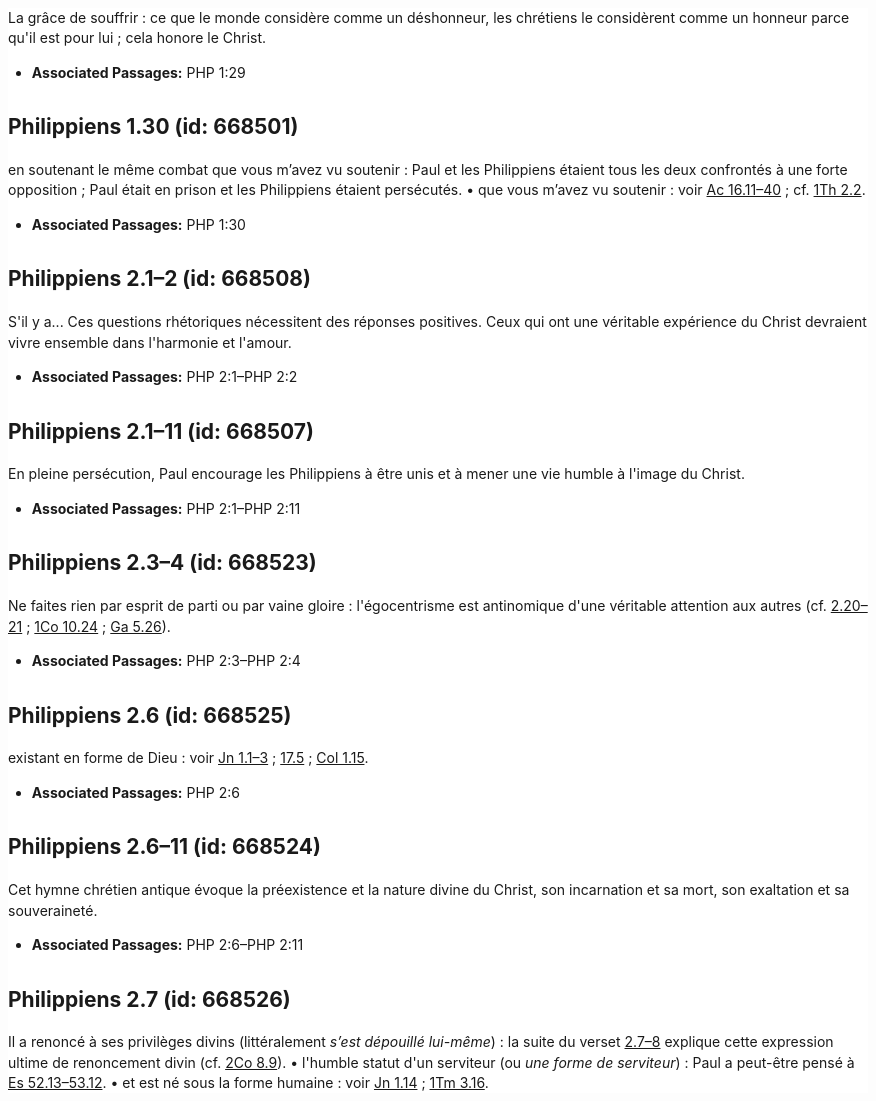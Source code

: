 La grâce de souffrir : ce que le monde considère comme un déshonneur, les chrétiens le considèrent comme un honneur parce qu'il est pour lui ; cela honore le Christ.

* **Associated Passages:** PHP 1:29

## Philippiens 1.30 (id: 668501)

en soutenant le même combat que vous m’avez vu soutenir : Paul et les Philippiens étaient tous les deux confrontés à une forte opposition ; Paul était en prison et les Philippiens étaient persécutés. • que vous m’avez vu soutenir : voir [Ac 16\.11–40](https://ref.ly/Acts16:11-Acts16:40) ; cf. [1Th 2\.2](https://ref.ly/1Thess2:2).

* **Associated Passages:** PHP 1:30

## Philippiens 2.1–2 (id: 668508)

S'il y a... Ces questions rhétoriques nécessitent des réponses positives. Ceux qui ont une véritable expérience du Christ devraient vivre ensemble dans l'harmonie et l'amour.

* **Associated Passages:** PHP 2:1–PHP 2:2

## Philippiens 2.1–11 (id: 668507)

En pleine persécution, Paul encourage les Philippiens à être unis et à mener une vie humble à l'image du Christ.

* **Associated Passages:** PHP 2:1–PHP 2:11

## Philippiens 2.3–4 (id: 668523)

Ne faites rien par esprit de parti ou par vaine gloire : l'égocentrisme est antinomique d'une véritable attention aux autres (cf. [2\.20–21](https://ref.ly/Phil2:20-Phil2:21) ; [1Co 10\.24](https://ref.ly/1Cor10:24) ; [Ga 5\.26](https://ref.ly/Gal5:26)).

* **Associated Passages:** PHP 2:3–PHP 2:4

## Philippiens 2.6 (id: 668525)

existant en forme de Dieu : voir [Jn 1\.1–3](https://ref.ly/John1:1-John1:3) ; [17\.5](https://ref.ly/John17:5) ; [Col 1\.15](https://ref.ly/Col1:15).

* **Associated Passages:** PHP 2:6

## Philippiens 2.6–11 (id: 668524)

Cet hymne chrétien antique évoque la préexistence et la nature divine du Christ, son incarnation et sa mort, son exaltation et sa souveraineté.

* **Associated Passages:** PHP 2:6–PHP 2:11

## Philippiens 2.7 (id: 668526)

Il a renoncé à ses privilèges divins (littéralement *s’est dépouillé lui\-même*) : la suite du verset [2\.7–8](https://ref.ly/Phil2:7-Phil2:8) explique cette expression ultime de renoncement divin (cf. [2Co 8\.9](https://ref.ly/2Cor8:9)). • l'humble statut d'un serviteur (ou *une forme de serviteur*) : Paul a peut\-être pensé à [Es 52\.13–53\.12](https://ref.ly/Isa52:13-Isa53:12). • et est né sous la forme humaine : voir [Jn 1\.14](https://ref.ly/John1:14) ; [1Tm 3\.16](https://ref.ly/1Tim3:16).
